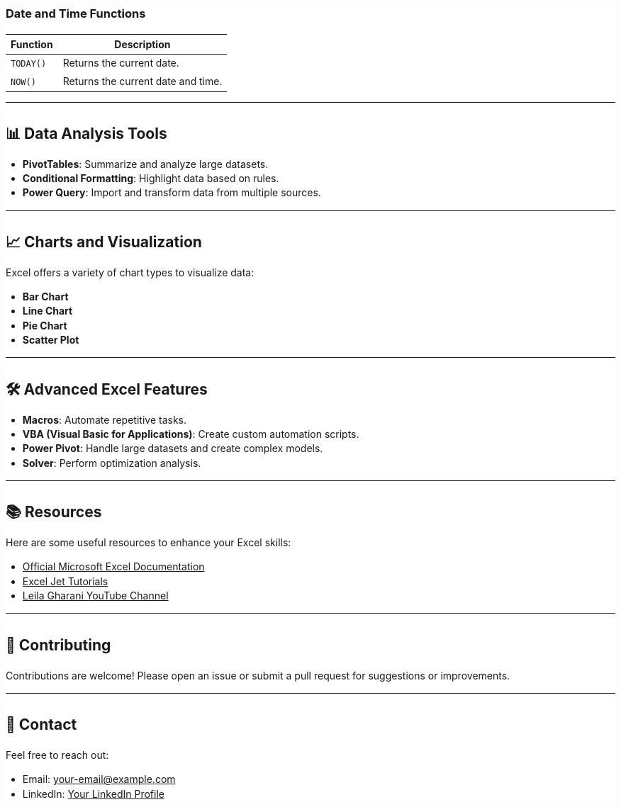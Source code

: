 ### Date and Time Functions
| **Function**   | **Description**                                                                 |
|----------------|---------------------------------------------------------------------------------|
| `TODAY()`      | Returns the current date.                                                      |
| `NOW()`        | Returns the current date and time.                                             |

---

## 📊 Data Analysis Tools
- **PivotTables**: Summarize and analyze large datasets.
- **Conditional Formatting**: Highlight data based on rules.
- **Power Query**: Import and transform data from multiple sources.

---

## 📈 Charts and Visualization
Excel offers a variety of chart types to visualize data:
- **Bar Chart**
- **Line Chart**
- **Pie Chart**
- **Scatter Plot**

---

## 🛠️ Advanced Excel Features
- **Macros**: Automate repetitive tasks.
- **VBA (Visual Basic for Applications)**: Create custom automation scripts.
- **Power Pivot**: Handle large datasets and create complex models.
- **Solver**: Perform optimization analysis.

---

## 📚 Resources
Here are some useful resources to enhance your Excel skills:
- [Official Microsoft Excel Documentation](https://support.microsoft.com/excel)
- [Excel Jet Tutorials](https://www.exceljet.net/)
- [Leila Gharani YouTube Channel](https://www.youtube.com/user/LeilaGharani)

---

## 🤝 Contributing
Contributions are welcome! Please open an issue or submit a pull request for suggestions or improvements.

---

## 📧 Contact
Feel free to reach out:
- Email: [your-email@example.com](mailto:your-email@example.com)
- LinkedIn: [Your LinkedIn Profile](https://www.linkedin.com/in/yourprofile/)
